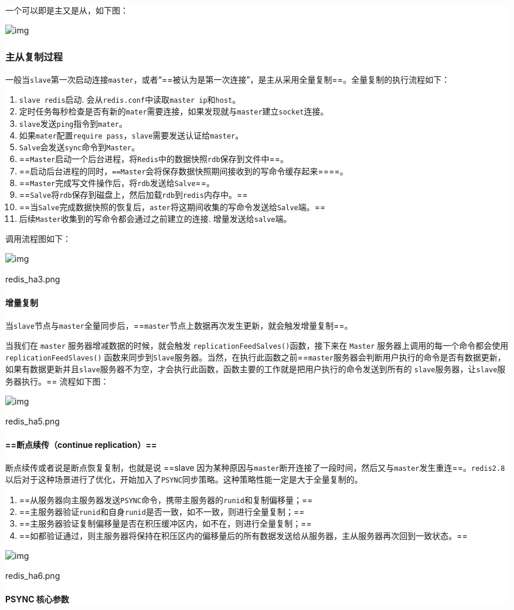 一个可以即是主又是从，如下图：

![img](https://upload-images.jianshu.io/upload_images/12321605-e9183477493b1ea0.jpg?imageMogr2/auto-orient/strip|imageView2/2/w/544/format/webp)

### 主从复制过程

一般当`slave`第一次启动连接`master`，或者“==被认为是第一次连接”，是主从采用全量复制==。全量复制的执行流程如下：

1. `slave redis`启动. 会从`redis.conf`中读取`master ip`和`host`。
2. 定时任务每秒检查是否有新的`mater`需要连接，如果发现就与`master`建立`socket`连接。
3. `slave`发送`ping`指令到`mater`。
4. 如果`mater`配置`require pass`，`slave`需要发送认证给`master`。
5. `Salve`会发送`sync`命令到`Master`。
6. ==`Master`启动一个后台进程，将`Redis`中的数据快照`rdb`保存到文件中==。
7. ==启动后台进程的同时，`==Master`会将保存数据快照期间接收到的写命令缓存起来====。
8. ==`Master`完成写文件操作后，将`rdb`发送给`Salve`==。
9. ==`Salve`将`rdb`保存到磁盘上，然后加载`rdb`到`redis`内存中。==
10. ==当`Salve`完成数据快照的恢复后，`aster`将这期间收集的写命令发送给`Salve`端。==
11. 后续`Master`收集到的写命令都会通过之前建立的连接. 增量发送给`salve`端。

调用流程图如下：

![img](https://upload-images.jianshu.io/upload_images/12321605-015172e80a36cbf8.png?imageMogr2/auto-orient/strip|imageView2/2/w/827/format/webp)

redis_ha3.png

#### 增量复制

当`slave`节点与`master`全量同步后，==`master`节点上数据再次发生更新，就会触发增量复制==。

当我们在 `master` 服务器增减数据的时候，就会触发 `replicationFeedSalves()`函数，接下来在 `Master` 服务器上调用的每一个命令都会使用`replicationFeedSlaves()` 函数来同步到`Slave`服务器。当然，在执行此函数之前==`master`服务器会判断用户执行的命令是否有数据更新，如果有数据更新并且`slave`服务器不为空，才会执行此函数，函数主要的工作就是把用户执行的命令发送到所有的 `slave`服务器，让`slave`服务器执行。==
流程如下图：

![img](https://upload-images.jianshu.io/upload_images/12321605-afa5a277af081522.png?imageMogr2/auto-orient/strip|imageView2/2/w/272/format/webp)

redis_ha5.png

#### ==断点续传（continue replication）==

断点续传或者说是断点恢复复制，也就是说 ==slave 因为某种原因与`master`断开连接了一段时间，然后又与`master`发生重连==。`redis2.8`以后对于这种场景进行了优化，开始加入了`PSYNC`同步策略。这种策略性能一定是大于全量复制的。

1. ==从服务器向主服务器发送`PSYNC`命令，携带主服务器的`runid`和复制偏移量；==
2. ==主服务器验证`runid`和自身`runid`是否一致，如不一致，则进行全量复制；==
3. ==主服务器验证复制偏移量是否在积压缓冲区内，如不在，则进行全量复制；==
4. ==如都验证通过，则主服务器将保持在积压区内的偏移量后的所有数据发送给从服务器，主从服务器再次回到一致状态。==

![img](https://upload-images.jianshu.io/upload_images/12321605-5e4cccf724c0171d.png?imageMogr2/auto-orient/strip|imageView2/2/w/565/format/webp)

redis_ha6.png

#### PSYNC 核心参数
